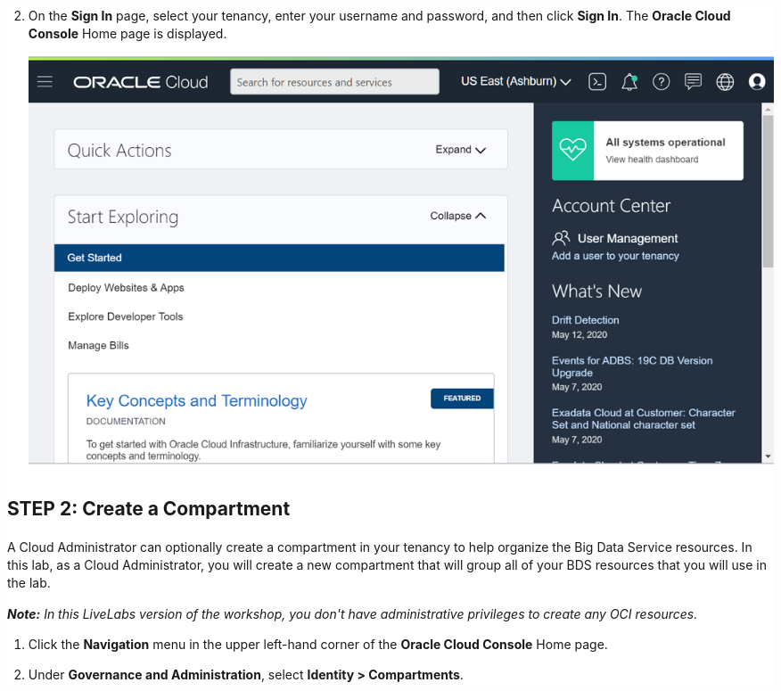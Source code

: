 2. On the **Sign In** page, select your tenancy, enter your username and password, and then click **Sign In**. The **Oracle Cloud Console** Home page is displayed.

   ![](./images/oracle-cloud-console-home.png " ")    

## **STEP 2:** Create a Compartment
A Cloud Administrator can optionally create a compartment in your tenancy to help organize the Big Data Service resources. In this lab, as a Cloud Administrator, you will create a new compartment that will group all of your BDS resources that you will use in the lab.

_**Note:** In this LiveLabs version of the workshop, you don't have administrative privileges to create any OCI resources._

1. Click the **Navigation** menu in the upper left-hand corner of the **Oracle Cloud Console** Home page.

2. Under **Governance and Administration**, select **Identity > Compartments**.
